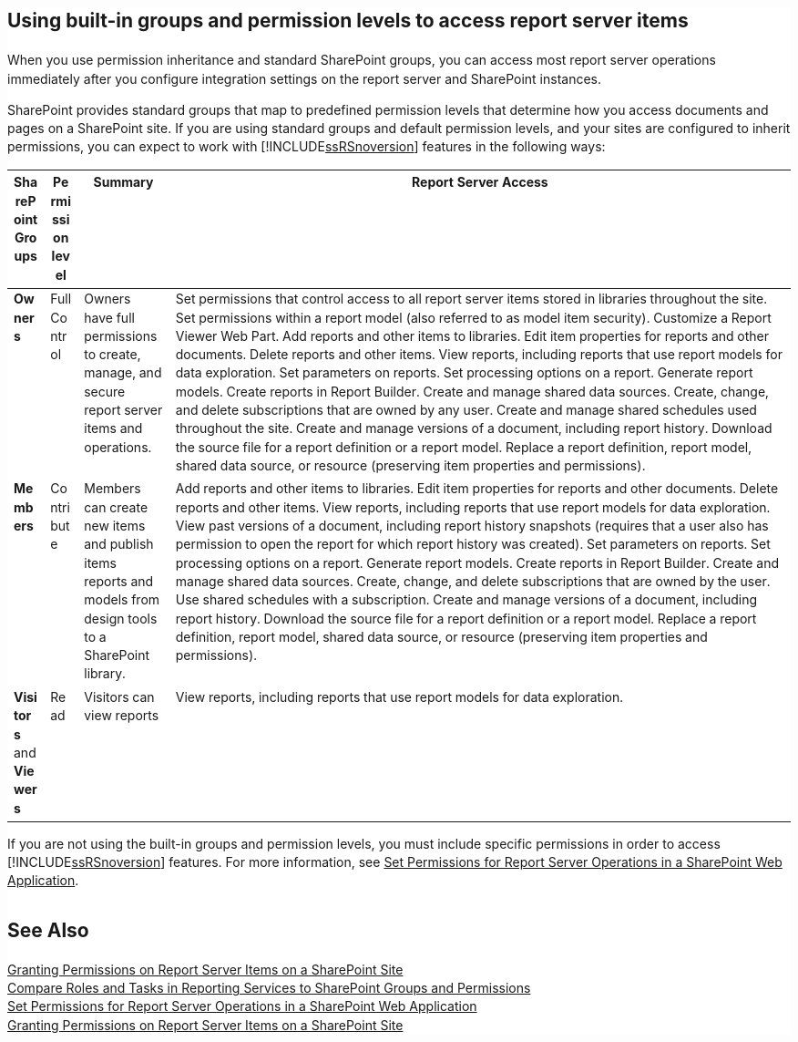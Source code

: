 ## Using built-in groups and permission levels to access report server items  
 When you use permission inheritance and standard SharePoint groups, you can access most report server operations immediately after you configure integration settings on the report server and SharePoint instances.  
  
 SharePoint provides standard groups that map to predefined permission levels that determine how you access documents and pages on a SharePoint site. If you are using standard groups and default permission levels, and your sites are configured to inherit permissions, you can expect to work with [!INCLUDE[ssRSnoversion](../../includes/ssrsnoversion-md.md)] features in the following ways:  
  
|**SharePoint Groups**|**Permission level**|**Summary**|**Report Server Access**|  
|---------------------------|--------------------------|-----------------|------------------------------|  
|**Owners**|Full Control|Owners have full permissions to create, manage, and secure report server items and operations.|Set permissions that control access to all report server items stored in libraries throughout the site. Set permissions within a report model (also referred to as model item security). Customize a Report Viewer Web Part. Add reports and other items to libraries. Edit item properties for reports and other documents. Delete reports and other items. View reports, including reports that use report models for data exploration. Set parameters on reports. Set processing options on a report. Generate report models. Create reports in Report Builder. Create and manage shared data sources. Create, change, and delete subscriptions that are owned by any user. Create and manage shared schedules used throughout the site. Create and manage versions of a document, including report history. Download the source file for a report definition or a report model. Replace a report definition, report model, shared data source, or resource (preserving item properties and permissions).|  
|**Members**|Contribute|Members can create new items and publish items reports and models from design tools to a SharePoint library.|Add reports and other items to libraries. Edit item properties for reports and other documents. Delete reports and other items. View reports, including reports that use report models for data exploration. View past versions of a document, including report history snapshots (requires that a user also has permission to open the report for which report history was created). Set parameters on reports. Set processing options on a report. Generate report models. Create reports in Report Builder. Create and manage shared data sources. Create, change, and delete subscriptions that are owned by the user. Use shared schedules with a subscription. Create and manage versions of a document, including report history. Download the source file for a report definition or a report model. Replace a report definition, report model, shared data source, or resource (preserving item properties and permissions).|  
|**Visitors** and **Viewers**|Read|Visitors can view reports|View reports, including reports that use report models for data exploration.|  
  
 If you are not using the built-in groups and permission levels, you must include specific permissions in order to access [!INCLUDE[ssRSnoversion](../../includes/ssrsnoversion-md.md)] features. For more information, see [Set Permissions for Report Server Operations in a SharePoint Web Application](../../reporting-services/security/set-permissions-for-report-server-operations-in-a-sharepoint-web-application.md).  
  
## See Also  
 [Granting Permissions on Report Server Items on a SharePoint Site](../../reporting-services/security/granting-permissions-on-report-server-items-on-a-sharepoint-site.md)   
 [Compare Roles and Tasks in Reporting Services to SharePoint Groups and Permissions](../../reporting-services/security/reporting-services-roles-tasks-vs-sharepoint-groups-permissions.md)   
 [Set Permissions for Report Server Operations in a SharePoint Web Application](../../reporting-services/security/set-permissions-for-report-server-operations-in-a-sharepoint-web-application.md)   
 [Granting Permissions on Report Server Items on a SharePoint Site](../../reporting-services/security/granting-permissions-on-report-server-items-on-a-sharepoint-site.md)  
  
  
